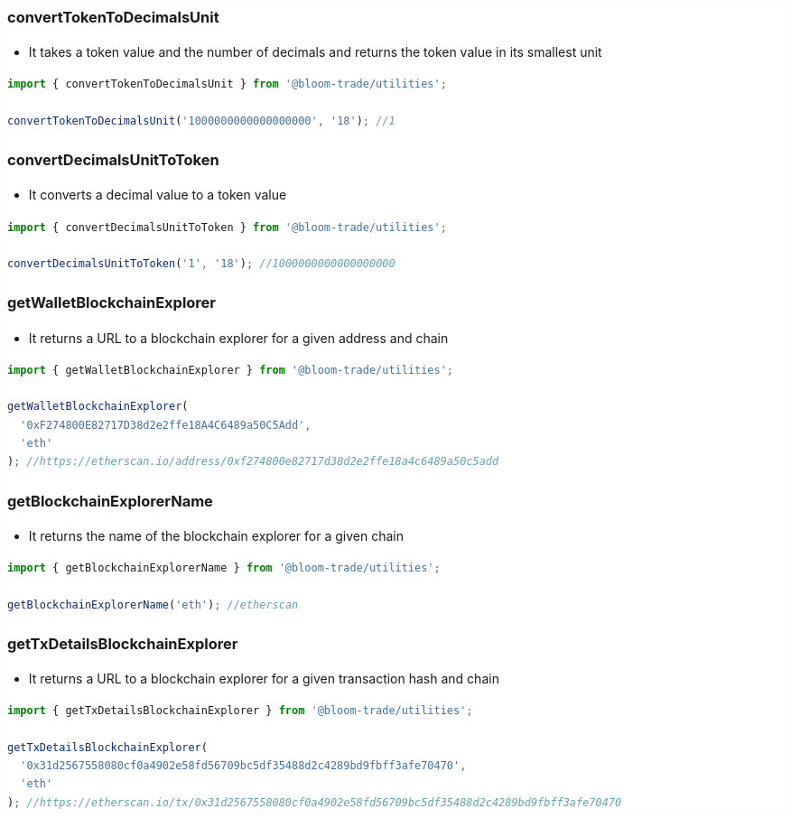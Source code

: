 ### convertTokenToDecimalsUnit

- It takes a token value and the number of decimals and returns the token value in its smallest unit

```typescript
import { convertTokenToDecimalsUnit } from '@bloom-trade/utilities';

convertTokenToDecimalsUnit('1000000000000000000', '18'); //1
```

### convertDecimalsUnitToToken

- It converts a decimal value to a token value

```typescript
import { convertDecimalsUnitToToken } from '@bloom-trade/utilities';

convertDecimalsUnitToToken('1', '18'); //1000000000000000000
```

### getWalletBlockchainExplorer

- It returns a URL to a blockchain explorer for a given address and chain

```typescript
import { getWalletBlockchainExplorer } from '@bloom-trade/utilities';

getWalletBlockchainExplorer(
  '0xF274800E82717D38d2e2ffe18A4C6489a50C5Add',
  'eth'
); //https://etherscan.io/address/0xf274800e82717d38d2e2ffe18a4c6489a50c5add
```

### getBlockchainExplorerName

- It returns the name of the blockchain explorer for a given chain

```typescript
import { getBlockchainExplorerName } from '@bloom-trade/utilities';

getBlockchainExplorerName('eth'); //etherscan
```

### getTxDetailsBlockchainExplorer

- It returns a URL to a blockchain explorer for a given transaction hash and chain

```typescript
import { getTxDetailsBlockchainExplorer } from '@bloom-trade/utilities';

getTxDetailsBlockchainExplorer(
  '0x31d2567558080cf0a4902e58fd56709bc5df35488d2c4289bd9fbff3afe70470',
  'eth'
); //https://etherscan.io/tx/0x31d2567558080cf0a4902e58fd56709bc5df35488d2c4289bd9fbff3afe70470
```
